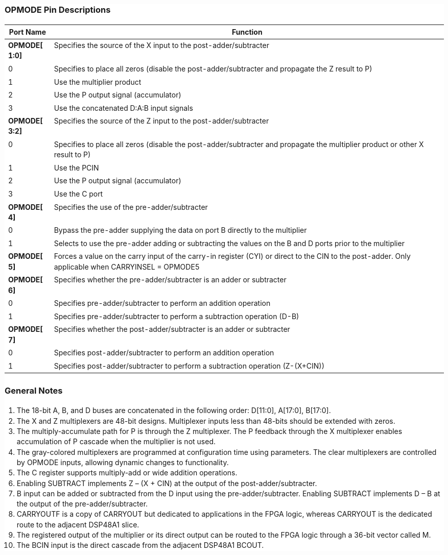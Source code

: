 ### OPMODE Pin Descriptions

| Port Name | Function |
|-----------|----------|
| **OPMODE[1:0]** | Specifies the source of the X input to the post-adder/subtracter |
| 0 | Specifies to place all zeros (disable the post-adder/subtracter and propagate the Z result to P) |
| 1 | Use the multiplier product |
| 2 | Use the P output signal (accumulator) |
| 3 | Use the concatenated D:A:B input signals |
| **OPMODE[3:2]** | Specifies the source of the Z input to the post-adder/subtracter |
| 0 | Specifies to place all zeros (disable the post-adder/subtracter and propagate the multiplier product or other X result to P) |
| 1 | Use the PCIN |
| 2 | Use the P output signal (accumulator) |
| 3 | Use the C port |
| **OPMODE[4]** | Specifies the use of the pre-adder/subtracter |
| 0 | Bypass the pre-adder supplying the data on port B directly to the multiplier |
| 1 | Selects to use the pre-adder adding or subtracting the values on the B and D ports prior to the multiplier |
| **OPMODE[5]** | Forces a value on the carry input of the carry-in register (CYI) or direct to the CIN to the post-adder. Only applicable when CARRYINSEL = OPMODE5 |
| **OPMODE[6]** | Specifies whether the pre-adder/subtracter is an adder or subtracter |
| 0 | Specifies pre-adder/subtracter to perform an addition operation |
| 1 | Specifies pre-adder/subtracter to perform a subtraction operation (D-B) |
| **OPMODE[7]** | Specifies whether the post-adder/subtracter is an adder or subtracter |
| 0 | Specifies post-adder/subtracter to perform an addition operation |
| 1 | Specifies post-adder/subtracter to perform a subtraction operation (Z-(X+CIN)) |

### General Notes

1. The 18-bit A, B, and D buses are concatenated in the following order: D[11:0], A[17:0], B[17:0].
2. The X and Z multiplexers are 48-bit designs. Multiplexer inputs less than 48-bits should be extended with zeros.
3. The multiply-accumulate path for P is through the Z multiplexer. The P feedback through the X multiplexer enables accumulation of P cascade when the multiplier is not used.
4. The gray-colored multiplexers are programmed at configuration time using parameters. The clear multiplexers are controlled by OPMODE inputs, allowing dynamic changes to functionality.
5. The C register supports multiply-add or wide addition operations.
6. Enabling SUBTRACT implements Z – (X + CIN) at the output of the post-adder/subtracter.
7. B input can be added or subtracted from the D input using the pre-adder/subtracter. Enabling SUBTRACT implements D – B at the output of the pre-adder/subtracter.
8. CARRYOUTF is a copy of CARRYOUT but dedicated to applications in the FPGA logic, whereas CARRYOUT is the dedicated route to the adjacent DSP48A1 slice.
9. The registered output of the multiplier or its direct output can be routed to the FPGA logic through a 36-bit vector called M.
10. The BCIN input is the direct cascade from the adjacent DSP48A1 BCOUT.
